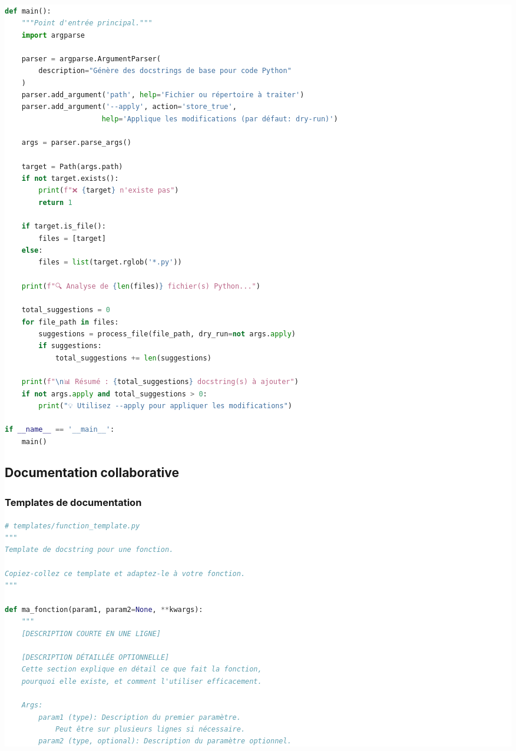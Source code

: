 ```python
def main():
    """Point d'entrée principal."""
    import argparse

    parser = argparse.ArgumentParser(
        description="Génère des docstrings de base pour code Python"
    )
    parser.add_argument('path', help='Fichier ou répertoire à traiter')
    parser.add_argument('--apply', action='store_true',
                       help='Applique les modifications (par défaut: dry-run)')

    args = parser.parse_args()

    target = Path(args.path)
    if not target.exists():
        print(f"❌ {target} n'existe pas")
        return 1

    if target.is_file():
        files = [target]
    else:
        files = list(target.rglob('*.py'))

    print(f"🔍 Analyse de {len(files)} fichier(s) Python...")

    total_suggestions = 0
    for file_path in files:
        suggestions = process_file(file_path, dry_run=not args.apply)
        if suggestions:
            total_suggestions += len(suggestions)

    print(f"\n📊 Résumé : {total_suggestions} docstring(s) à ajouter")
    if not args.apply and total_suggestions > 0:
        print("💡 Utilisez --apply pour appliquer les modifications")

if __name__ == '__main__':
    main()
```

## Documentation collaborative

### Templates de documentation

```python
# templates/function_template.py
"""
Template de docstring pour une fonction.

Copiez-collez ce template et adaptez-le à votre fonction.
"""

def ma_fonction(param1, param2=None, **kwargs):
    """
    [DESCRIPTION COURTE EN UNE LIGNE]

    [DESCRIPTION DÉTAILLÉE OPTIONNELLE]
    Cette section explique en détail ce que fait la fonction,
    pourquoi elle existe, et comment l'utiliser efficacement.

    Args:
        param1 (type): Description du premier paramètre.
            Peut être sur plusieurs lignes si nécessaire.
        param2 (type, optional): Description du paramètre optionnel.
```